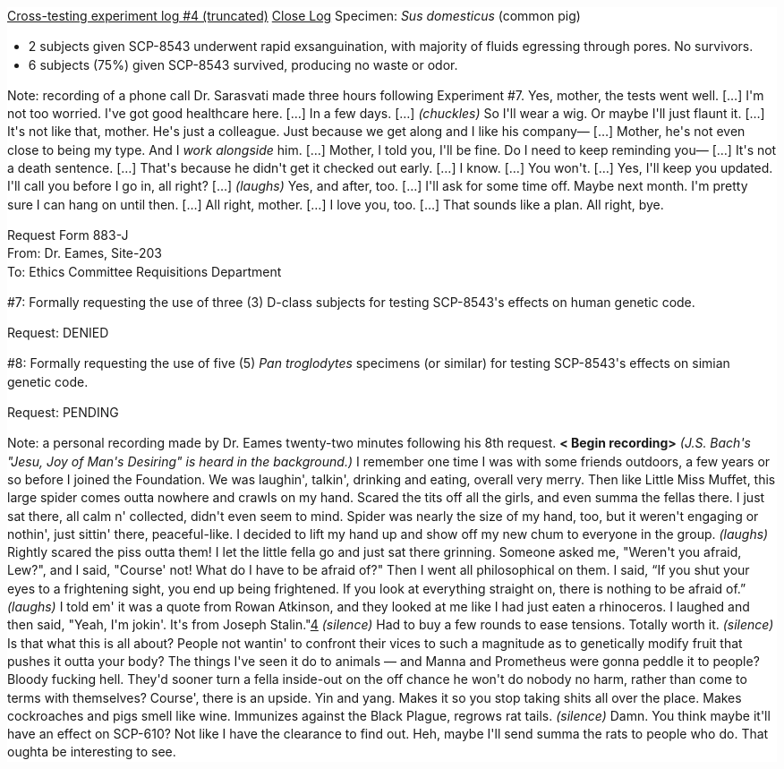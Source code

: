 
[Cross-testing experiment log #4 (truncated)](javascript:;)
[Close Log](javascript:;)
Specimen: _Sus domesticus_ (common pig)
  * 2 subjects given SCP-8543 underwent rapid exsanguination, with majority of fluids egressing through pores. No survivors.
  * 6 subjects (75%) given SCP-8543 survived, producing no waste or odor.

  

Note: recording of a phone call Dr. Sarasvati made three hours following Experiment #7.
Yes, mother, the tests went well. […] I'm not too worried. I've got good healthcare here. […] In a few days. […] _(chuckles)_ So I'll wear a wig. Or maybe I'll just flaunt it. […] It's not like that, mother. He's just a colleague. Just because we get along and I like his company— […] Mother, he's not even close to being my type. And I _work alongside_ him. […] Mother, I told you, I'll be fine. Do I need to keep reminding you— […] It's not a death sentence. […] That's because he didn't get it checked out early. […] I know. […] You won't. […] Yes, I'll keep you updated. I'll call you before I go in, all right? […] _(laughs)_ Yes, and after, too. […] I'll ask for some time off. Maybe next month. I'm pretty sure I can hang on until then. […] All right, mother. […] I love you, too. […] That sounds like a plan. All right, bye.
  

Request Form 883-J  
From: Dr. Eames, Site-203  
To: Ethics Committee Requisitions Department  
  
#7: Formally requesting the use of three (3) D-class subjects for testing SCP-8543's effects on human genetic code.  
  
Request: DENIED  
  
#8: Formally requesting the use of five (5) _Pan troglodytes_ specimens (or similar) for testing SCP-8543's effects on simian genetic code.  
  
Request: PENDING
  

Note: a personal recording made by Dr. Eames twenty-two minutes following his 8th request.
**< Begin recording>**
_(J.S. Bach's "Jesu, Joy of Man's Desiring" is heard in the background.)_
I remember one time I was with some friends outdoors, a few years or so before I joined the Foundation. We was laughin', talkin', drinking and eating, overall very merry. Then like Little Miss Muffet, this large spider comes outta nowhere and crawls on my hand. Scared the tits off all the girls, and even summa the fellas there. I just sat there, all calm n' collected, didn't even seem to mind. Spider was nearly the size of my hand, too, but it weren't engaging or nothin', just sittin' there, peaceful-like. I decided to lift my hand up and show off my new chum to everyone in the group. _(laughs)_ Rightly scared the piss outta them! I let the little fella go and just sat there grinning. Someone asked me, "Weren't you afraid, Lew?", and I said, "Course' not! What do I have to be afraid of?"
Then I went all philosophical on them. I said, “If you shut your eyes to a frightening sight, you end up being frightened. If you look at everything straight on, there is nothing to be afraid of.” _(laughs)_ I told em' it was a quote from Rowan Atkinson, and they looked at me like I had just eaten a rhinoceros. I laughed and then said, "Yeah, I'm jokin'. It's from Joseph Stalin."[4](javascript:;)
_(silence)_
Had to buy a few rounds to ease tensions. Totally worth it.
_(silence)_
Is that what this is all about? People not wantin' to confront their vices to such a magnitude as to genetically modify fruit that pushes it outta your body? The things I've seen it do to animals — and Manna and Prometheus were gonna peddle it to people? Bloody fucking hell. They'd sooner turn a fella inside-out on the off chance he won't do nobody no harm, rather than come to terms with themselves? Course', there is an upside. Yin and yang.
Makes it so you stop taking shits all over the place. Makes cockroaches and pigs smell like wine. Immunizes against the Black Plague, regrows rat tails. _(silence)_ Damn. You think maybe it'll have an effect on SCP-610? Not like I have the clearance to find out. Heh, maybe I'll send summa the rats to people who do. That oughta be interesting to see.
